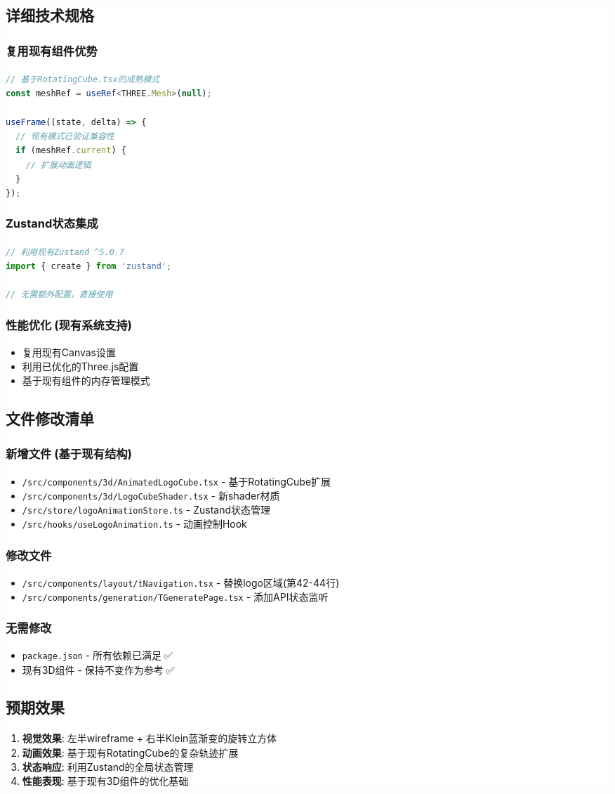 ## 详细技术规格

### 复用现有组件优势
```typescript
// 基于RotatingCube.tsx的成熟模式
const meshRef = useRef<THREE.Mesh>(null);

useFrame((state, delta) => {
  // 现有模式已验证兼容性
  if (meshRef.current) {
    // 扩展动画逻辑
  }
});
```

### Zustand状态集成
```typescript
// 利用现有Zustand ^5.0.7
import { create } from 'zustand';

// 无需额外配置，直接使用
```

### 性能优化 (现有系统支持)
- 复用现有Canvas设置
- 利用已优化的Three.js配置
- 基于现有组件的内存管理模式

## 文件修改清单

### 新增文件 (基于现有结构)
- `/src/components/3d/AnimatedLogoCube.tsx` - 基于RotatingCube扩展
- `/src/components/3d/LogoCubeShader.tsx` - 新shader材质
- `/src/store/logoAnimationStore.ts` - Zustand状态管理
- `/src/hooks/useLogoAnimation.ts` - 动画控制Hook

### 修改文件
- `/src/components/layout/tNavigation.tsx` - 替换logo区域(第42-44行)
- `/src/components/generation/TGeneratePage.tsx` - 添加API状态监听

### 无需修改
- `package.json` - 所有依赖已满足 ✅
- 现有3D组件 - 保持不变作为参考 ✅

## 预期效果

1. **视觉效果**: 左半wireframe + 右半Klein蓝渐变的旋转立方体
2. **动画效果**: 基于现有RotatingCube的复杂轨迹扩展
3. **状态响应**: 利用Zustand的全局状态管理
4. **性能表现**: 基于现有3D组件的优化基础
